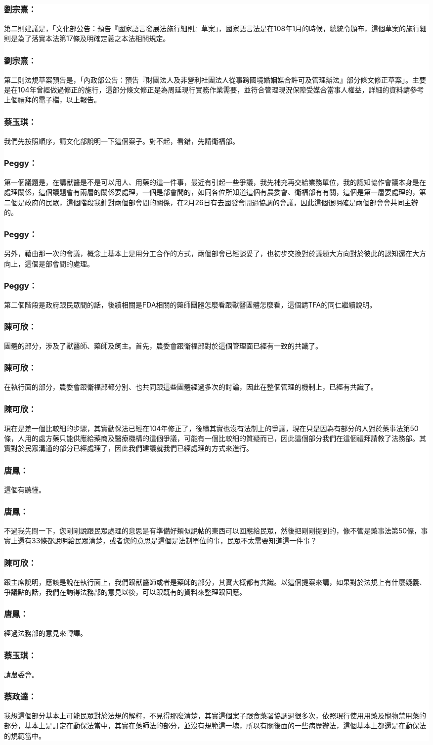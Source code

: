 ### 劉宗熹：
第二則建議是，「文化部公告：預告『國家語言發展法施行細則』草案」，國家語言法是在108年1月的時候，總統令頒布，這個草案的施行細則是為了落實本法第17條及明確定義之本法相關規定。

### 劉宗熹：
第二則法規草案預告是，「內政部公告：預告『財團法人及非營利社團法人從事跨國境婚姻媒合許可及管理辦法』部分條文修正草案」。主要是在104年曾經做過修正的施行，這部分條文修正是為周延現行實務作業需要，並符合管理現況保障受媒合當事人權益，詳細的資料請參考上個禮拜的電子檔，以上報告。

### 蔡玉琪：
我們先按照順序，請文化部說明一下這個案子。對不起，看錯，先請衛福部。

### Peggy：
第一個議題是，在講獸醫是不是可以用人、用藥的這一件事，最近有引起一些爭議，我先補充再交給業務單位，我的認知協作會議本身是在處理關係，這個議題會有兩層的關係要處理，一個是部會間的，如同各位所知道這個有農委會、衛福部有有關，這個是第一層要處理的，第二個是政府的民眾，這個階段我針對兩個部會間的關係，在2月26日有去國發會開過協調的會議，因此這個很明確是兩個部會會共同主辦的。

### Peggy：
另外，藉由那一次的會議，概念上基本上是用分工合作的方式，兩個部會已經談妥了，也初步交換對於議題大方向對於彼此的認知還在大方向上，這個是部會間的處理。

### Peggy：
第二個階段是政府跟民眾間的話，後續相關是FDA相關的藥師團體怎麼看跟獸醫團體怎麼看，這個請TFA的同仁繼續說明。

### 陳可欣：
團體的部分，涉及了獸醫師、藥師及飼主。首先，農委會跟衛福部對於這個管理面已經有一致的共識了。

### 陳可欣：
在執行面的部分，農委會跟衛福部都分別、也共同跟這些團體經過多次的討論，因此在整個管理的機制上，已經有共識了。

### 陳可欣：
現在是差一個比較細的步驟，其實動保法已經在104年修正了，後續其實也沒有法制上的爭議，現在只是因為有部分的人對於藥事法第50條，人用的處方藥只能供應給藥商及醫療機構的這個爭議，可能有一個比較細的質疑而已，因此這個部分我們在這個禮拜請教了法務部。其實對於民眾溝通的部分已經處理了，因此我們建議就我們已經處理的方式來進行。

### 唐鳳：
這個有聽懂。

### 唐鳳：
不過我先問一下，您剛剛說跟民眾處理的意思是有準備好類似說帖的東西可以回應給民眾，然後把剛剛提到的，像不管是藥事法第50條，事實上還有33條都說明給民眾清楚，或者您的意思是這個是法制單位的事，民眾不太需要知道這一件事？

### 陳可欣：
跟主席說明，應該是說在執行面上，我們跟獸醫師或者是藥師的部分，其實大概都有共識。以這個提案來講，如果對於法規上有什麼疑義、爭議點的話，我們在詢得法務部的意見以後，可以跟既有的資料來整理跟回應。

### 唐鳳：
經過法務部的意見來轉譯。

### 蔡玉琪：
請農委會。

### 蔡政達：
我想這個部分基本上可能民眾對於法規的解釋，不見得那麼清楚，其實這個案子跟食藥署協調過很多次，依照現行使用用藥及寵物禁用藥的部分，基本上是訂定在動保法當中，其實在藥師法的部分，並沒有規範這一塊，所以有關後面的一些病歷辦法，這個基本上都還是在動保法的規範當中。
